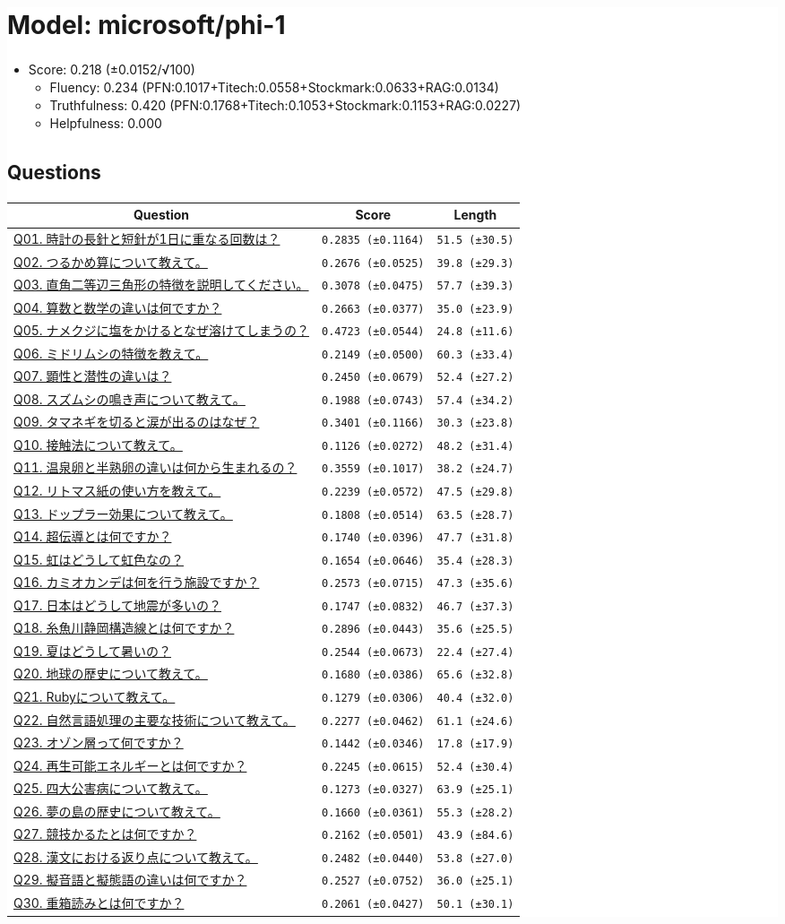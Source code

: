 # Model: microsoft/phi-1



- Score: 0.218 (±0.0152/√100)
  - Fluency: 0.234 (PFN:0.1017+Titech:0.0558+Stockmark:0.0633+RAG:0.0134)
  - Truthfulness: 0.420 (PFN:0.1768+Titech:0.1053+Stockmark:0.1153+RAG:0.0227)
  - Helpfulness: 0.000
## Questions

| Question | Score | Length |
|----------|-------|--------|
| [Q01. 時計の長針と短針が1日に重なる回数は？](#Q01) | <code>0.2835 (±0.1164)</code> | <code>51.5 (±30.5)</code> |
| [Q02. つるかめ算について教えて。](#Q02) | <code>0.2676 (±0.0525)</code> | <code>39.8 (±29.3)</code> |
| [Q03. 直角二等辺三角形の特徴を説明してください。](#Q03) | <code>0.3078 (±0.0475)</code> | <code>57.7 (±39.3)</code> |
| [Q04. 算数と数学の違いは何ですか？](#Q04) | <code>0.2663 (±0.0377)</code> | <code>35.0 (±23.9)</code> |
| [Q05. ナメクジに塩をかけるとなぜ溶けてしまうの？](#Q05) | <code>0.4723 (±0.0544)</code> | <code>24.8 (±11.6)</code> |
| [Q06. ミドリムシの特徴を教えて。](#Q06) | <code>0.2149 (±0.0500)</code> | <code>60.3 (±33.4)</code> |
| [Q07. 顕性と潜性の違いは？](#Q07) | <code>0.2450 (±0.0679)</code> | <code>52.4 (±27.2)</code> |
| [Q08. スズムシの鳴き声について教えて。](#Q08) | <code>0.1988 (±0.0743)</code> | <code>57.4 (±34.2)</code> |
| [Q09. タマネギを切ると涙が出るのはなぜ？](#Q09) | <code>0.3401 (±0.1166)</code> | <code>30.3 (±23.8)</code> |
| [Q10. 接触法について教えて。](#Q10) | <code>0.1126 (±0.0272)</code> | <code>48.2 (±31.4)</code> |
| [Q11. 温泉卵と半熟卵の違いは何から生まれるの？](#Q11) | <code>0.3559 (±0.1017)</code> | <code>38.2 (±24.7)</code> |
| [Q12. リトマス紙の使い方を教えて。](#Q12) | <code>0.2239 (±0.0572)</code> | <code>47.5 (±29.8)</code> |
| [Q13. ドップラー効果について教えて。](#Q13) | <code>0.1808 (±0.0514)</code> | <code>63.5 (±28.7)</code> |
| [Q14. 超伝導とは何ですか？](#Q14) | <code>0.1740 (±0.0396)</code> | <code>47.7 (±31.8)</code> |
| [Q15. 虹はどうして虹色なの？](#Q15) | <code>0.1654 (±0.0646)</code> | <code>35.4 (±28.3)</code> |
| [Q16. カミオカンデは何を行う施設ですか？](#Q16) | <code>0.2573 (±0.0715)</code> | <code>47.3 (±35.6)</code> |
| [Q17. 日本はどうして地震が多いの？](#Q17) | <code>0.1747 (±0.0832)</code> | <code>46.7 (±37.3)</code> |
| [Q18. 糸魚川静岡構造線とは何ですか？](#Q18) | <code>0.2896 (±0.0443)</code> | <code>35.6 (±25.5)</code> |
| [Q19. 夏はどうして暑いの？](#Q19) | <code>0.2544 (±0.0673)</code> | <code>22.4 (±27.4)</code> |
| [Q20. 地球の歴史について教えて。](#Q20) | <code>0.1680 (±0.0386)</code> | <code>65.6 (±32.8)</code> |
| [Q21. Rubyについて教えて。](#Q21) | <code>0.1279 (±0.0306)</code> | <code>40.4 (±32.0)</code> |
| [Q22. 自然言語処理の主要な技術について教えて。](#Q22) | <code>0.2277 (±0.0462)</code> | <code>61.1 (±24.6)</code> |
| [Q23. オゾン層って何ですか？](#Q23) | <code>0.1442 (±0.0346)</code> | <code>17.8 (±17.9)</code> |
| [Q24. 再生可能エネルギーとは何ですか？](#Q24) | <code>0.2245 (±0.0615)</code> | <code>52.4 (±30.4)</code> |
| [Q25. 四大公害病について教えて。](#Q25) | <code>0.1273 (±0.0327)</code> | <code>63.9 (±25.1)</code> |
| [Q26. 夢の島の歴史について教えて。](#Q26) | <code>0.1660 (±0.0361)</code> | <code>55.3 (±28.2)</code> |
| [Q27. 競技かるたとは何ですか？](#Q27) | <code>0.2162 (±0.0501)</code> | <code>43.9 (±84.6)</code> |
| [Q28. 漢文における返り点について教えて。](#Q28) | <code>0.2482 (±0.0440)</code> | <code>53.8 (±27.0)</code> |
| [Q29. 擬音語と擬態語の違いは何ですか？](#Q29) | <code>0.2527 (±0.0752)</code> | <code>36.0 (±25.1)</code> |
| [Q30. 重箱読みとは何ですか？](#Q30) | <code>0.2061 (±0.0427)</code> | <code>50.1 (±30.1)</code> |